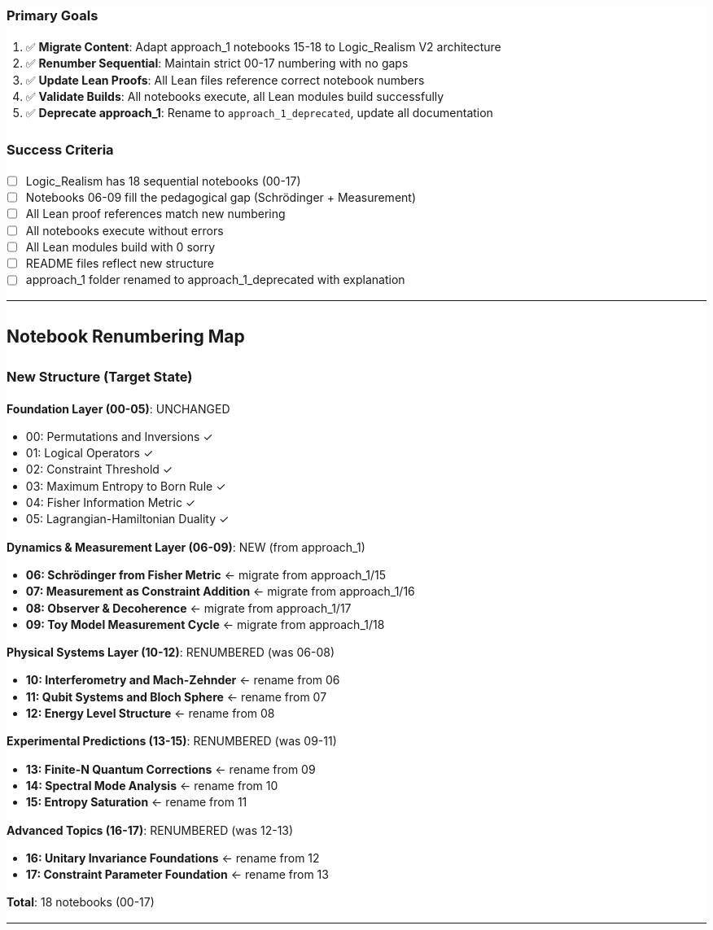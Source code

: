 ### Primary Goals

1. ✅ **Migrate Content**: Adapt approach_1 notebooks 15-18 to Logic_Realism V2 architecture
2. ✅ **Renumber Sequential**: Maintain strict 00-17 numbering with no gaps
3. ✅ **Update Lean Proofs**: All Lean files reference correct notebook numbers
4. ✅ **Validate Builds**: All notebooks execute, all Lean modules build successfully
5. ✅ **Deprecate approach_1**: Rename to `approach_1_deprecated`, update all documentation

### Success Criteria

- [ ] Logic_Realism has 18 sequential notebooks (00-17)
- [ ] Notebooks 06-09 fill the pedagogical gap (Schrödinger + Measurement)
- [ ] All Lean proof references match new numbering
- [ ] All notebooks execute without errors
- [ ] All Lean modules build with 0 sorry
- [ ] README files reflect new structure
- [ ] approach_1 folder renamed to approach_1_deprecated with explanation

---

## Notebook Renumbering Map

### New Structure (Target State)

**Foundation Layer (00-05)**: UNCHANGED
- 00: Permutations and Inversions ✓
- 01: Logical Operators ✓
- 02: Constraint Threshold ✓
- 03: Maximum Entropy to Born Rule ✓
- 04: Fisher Information Metric ✓
- 05: Lagrangian-Hamiltonian Duality ✓

**Dynamics & Measurement Layer (06-09)**: NEW (from approach_1)
- **06: Schrödinger from Fisher Metric** ← migrate from approach_1/15
- **07: Measurement as Constraint Addition** ← migrate from approach_1/16
- **08: Observer & Decoherence** ← migrate from approach_1/17
- **09: Toy Model Measurement Cycle** ← migrate from approach_1/18

**Physical Systems Layer (10-12)**: RENUMBERED (was 06-08)
- **10: Interferometry and Mach-Zehnder** ← rename from 06
- **11: Qubit Systems and Bloch Sphere** ← rename from 07
- **12: Energy Level Structure** ← rename from 08

**Experimental Predictions (13-15)**: RENUMBERED (was 09-11)
- **13: Finite-N Quantum Corrections** ← rename from 09
- **14: Spectral Mode Analysis** ← rename from 10
- **15: Entropy Saturation** ← rename from 11

**Advanced Topics (16-17)**: RENUMBERED (was 12-13)
- **16: Unitary Invariance Foundations** ← rename from 12
- **17: Constraint Parameter Foundation** ← rename from 13

**Total**: 18 notebooks (00-17)

---